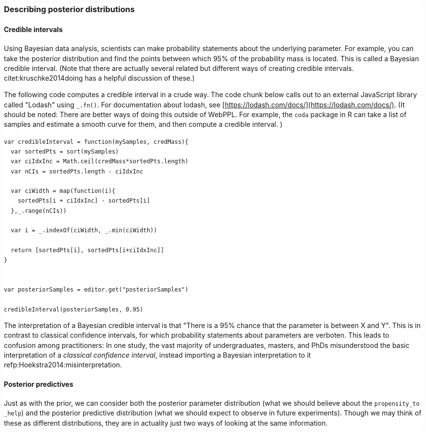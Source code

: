 ### Describing posterior distributions

#### Credible intervals

Using Bayesian data analysis, scientists can make probability statements about the underlying parameter. 
For example, you can take the posterior distribution and find the points between which 95% of the probability mass is located. 
This is called a Bayesian credible interval. 
(Note that there are actually several related but different ways of creating credible intervals. citet:kruschke2014doing has a helpful discussion of these.)

The following code computes a credible interval in a crude way.
The code chunk below calls out to an external JavaScript library called "Lodash" using `_.fn()`. For documentation about lodash, see [https://lodash.com/docs/](https://lodash.com/docs/).
(It should be noted: There are better ways of doing this outside of WebPPL. For example, the `coda` package in R can take a list of samples and estimate a smooth curve for them, and then compute a credible interval.
)

~~~~
var credibleInterval = function(mySamples, credMass){
  var sortedPts = sort(mySamples)
  var ciIdxInc = Math.ceil(credMass*sortedPts.length)
  var nCIs = sortedPts.length - ciIdxInc

  var ciWidth = map(function(i){
    sortedPts[i + ciIdxInc] - sortedPts[i]
  },_.range(nCIs))

  var i = _.indexOf(ciWidth, _.min(ciWidth))

  return [sortedPts[i], sortedPts[i+ciIdxInc]]
}


var posteriorSamples = editor.get("posteriorSamples")

credibleInterval(posteriorSamples, 0.95)
~~~~

The interpretation of a Bayesian credible interval is that "There is a 95% chance that the parameter is between X and Y".
This is in contrast to classical confidence intervals, for which probability statements about parameters are verboten. 
This leads to confusion among practitioners: In one study, the vast majority of undergraduates, masters, and PhDs misunderstood the basic interpretation of a *classical confidence interval*, instead importing a Bayesian interpretation to it refp:Hoekstra2014:misinterpretation.

#### Posterior predictives

Just as with the prior, we can consider both the posterior parameter distribution (what we should believe about the `propensity_to_help`) and the posterior predictive distribution (what we should expect to observe in future experiments).
Though we may think of these as different distributions, they are in actuality just two ways of looking at the same information.
